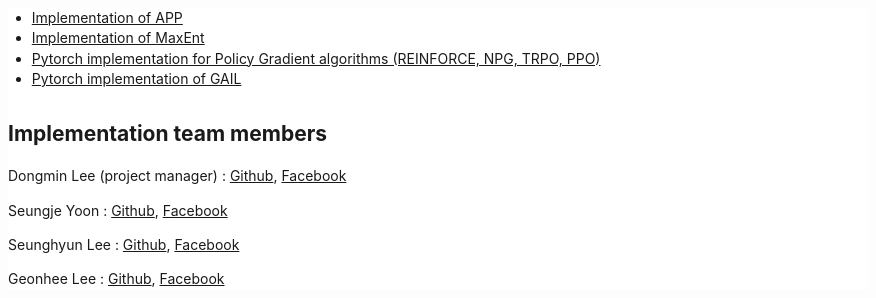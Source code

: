 - [Implementation of APP](https://github.com/jangirrishabh/toyCarIRL)
- [Implementation of MaxEnt](https://github.com/MatthewJA/Inverse-Reinforcement-Learning)
- [Pytorch implementation for Policy Gradient algorithms (REINFORCE, NPG, TRPO, PPO)](https://github.com/reinforcement-learning-kr/pg_travel)
- [Pytorch implementation of GAIL](https://github.com/Khrylx/PyTorch-RL)

## Implementation team members

Dongmin Lee (project manager) : [Github](https://github.com/dongminleeai), [Facebook](https://www.facebook.com/dongminleeai)

Seungje Yoon : [Github](https://github.com/sjYoondeltar), [Facebook](https://www.facebook.com/seungje.yoon)

Seunghyun Lee : [Github](https://github.com/Clyde21c), [Facebook](https://www.facebook.com/Clyde21c)

Geonhee Lee : [Github](https://github.com/Geonhee-LEE), [Facebook](https://www.facebook.com/Geonheeee)